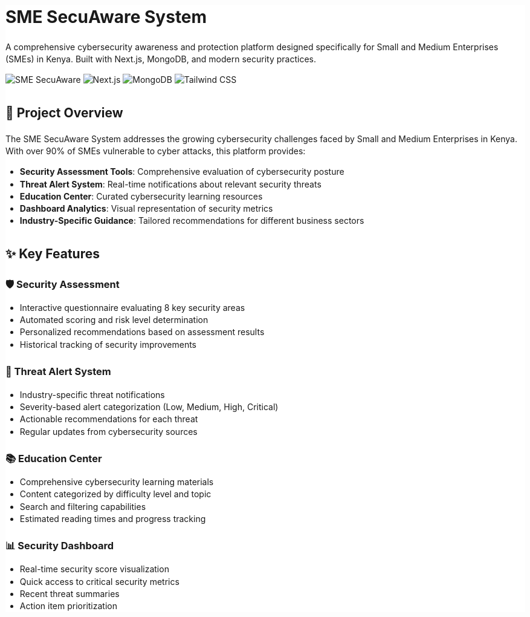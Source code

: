# SME SecuAware System

A comprehensive cybersecurity awareness and protection platform designed specifically for Small and Medium Enterprises (SMEs) in Kenya. Built with Next.js, MongoDB, and modern security practices.

![SME SecuAware](https://img.shields.io/badge/SME-SecuAware-blue?style=for-the-badge&logo=shield)
![Next.js](https://img.shields.io/badge/Next.js-14.0-black?style=for-the-badge&logo=next.js)
![MongoDB](https://img.shields.io/badge/MongoDB-8.0-green?style=for-the-badge&logo=mongodb)
![Tailwind CSS](https://img.shields.io/badge/Tailwind-CSS-blue?style=for-the-badge&logo=tailwindcss)

## 🎯 Project Overview

The SME SecuAware System addresses the growing cybersecurity challenges faced by Small and Medium Enterprises in Kenya. With over 90% of SMEs vulnerable to cyber attacks, this platform provides:

- **Security Assessment Tools**: Comprehensive evaluation of cybersecurity posture
- **Threat Alert System**: Real-time notifications about relevant security threats
- **Education Center**: Curated cybersecurity learning resources
- **Dashboard Analytics**: Visual representation of security metrics
- **Industry-Specific Guidance**: Tailored recommendations for different business sectors

## ✨ Key Features

### 🛡️ Security Assessment
- Interactive questionnaire evaluating 8 key security areas
- Automated scoring and risk level determination
- Personalized recommendations based on assessment results
- Historical tracking of security improvements

### 🚨 Threat Alert System
- Industry-specific threat notifications
- Severity-based alert categorization (Low, Medium, High, Critical)
- Actionable recommendations for each threat
- Regular updates from cybersecurity sources

### 📚 Education Center
- Comprehensive cybersecurity learning materials
- Content categorized by difficulty level and topic
- Search and filtering capabilities
- Estimated reading times and progress tracking

### 📊 Security Dashboard
- Real-time security score visualization
- Quick access to critical security metrics
- Recent threat summaries
- Action item prioritization
